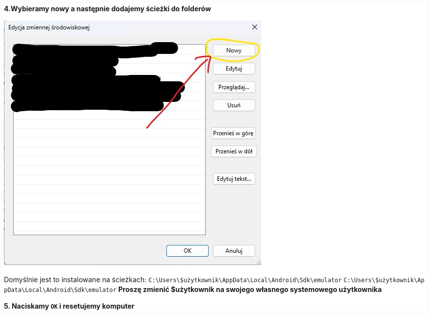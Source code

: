 **4.Wybieramy nowy a następnie dodajemy ścieżki do folderów**
<p>
  <img src='./assets/readme/environment_variable4.jpg'>
</p>

Domyślnie jest to instalowane na ścieżkach: `C:\Users\$użytkownik\AppData\Local\Android\Sdk\emulator`
`C:\Users\$użytkownik\AppData\Local\Android\Sdk\emulator`
**Proszę zmienić $użytkownik na swojego własnego systemowego użytkownika**

**5. Naciskamy `OK` i resetujemy komputer**